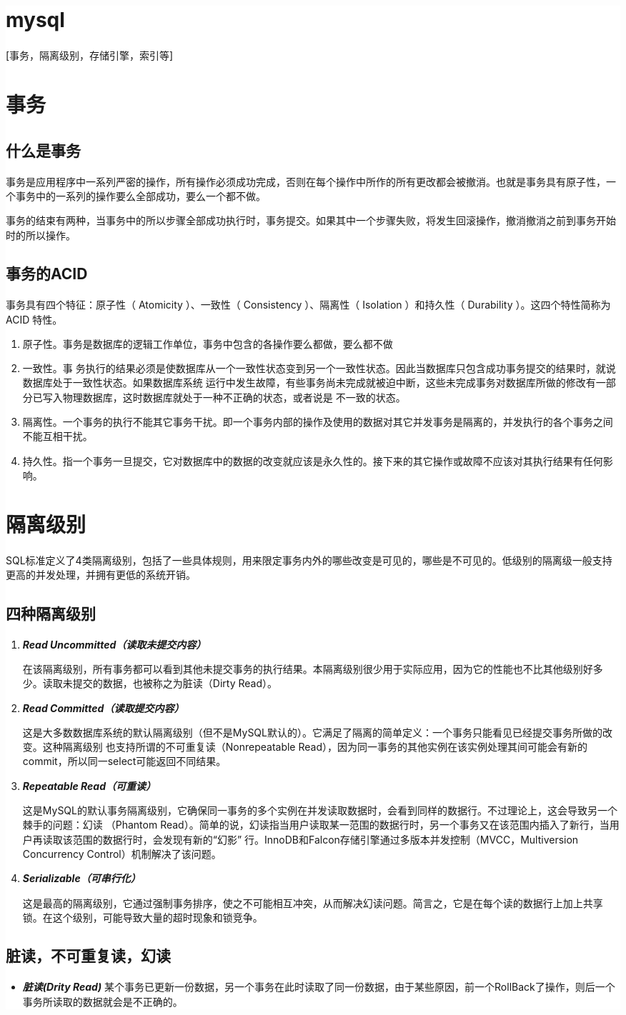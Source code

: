 # mysql
[事务，隔离级别，存储引擎，索引等]

# 事务

## 什么是事务

事务是应用程序中一系列严密的操作，所有操作必须成功完成，否则在每个操作中所作的所有更改都会被撤消。也就是事务具有原子性，一个事务中的一系列的操作要么全部成功，要么一个都不做。

事务的结束有两种，当事务中的所以步骤全部成功执行时，事务提交。如果其中一个步骤失败，将发生回滚操作，撤消撤消之前到事务开始时的所以操作。


## 事务的ACID

事务具有四个特征：原子性（ Atomicity ）、一致性（ Consistency ）、隔离性（ Isolation ）和持久性（ Durability ）。这四个特性简称为 ACID 特性。

1. 原子性。事务是数据库的逻辑工作单位，事务中包含的各操作要么都做，要么都不做

2. 一致性。事 务执行的结果必须是使数据库从一个一致性状态变到另一个一致性状态。因此当数据库只包含成功事务提交的结果时，就说数据库处于一致性状态。如果数据库系统 运行中发生故障，有些事务尚未完成就被迫中断，这些未完成事务对数据库所做的修改有一部分已写入物理数据库，这时数据库就处于一种不正确的状态，或者说是 不一致的状态。

3. 隔离性。一个事务的执行不能其它事务干扰。即一个事务内部的操作及使用的数据对其它并发事务是隔离的，并发执行的各个事务之间不能互相干扰。

4. 持久性。指一个事务一旦提交，它对数据库中的数据的改变就应该是永久性的。接下来的其它操作或故障不应该对其执行结果有任何影响。

# 隔离级别

SQL标准定义了4类隔离级别，包括了一些具体规则，用来限定事务内外的哪些改变是可见的，哪些是不可见的。低级别的隔离级一般支持更高的并发处理，并拥有更低的系统开销。

## 四种隔离级别

1. ***Read Uncommitted（读取未提交内容）***

	在该隔离级别，所有事务都可以看到其他未提交事务的执行结果。本隔离级别很少用于实际应用，因为它的性能也不比其他级别好多少。读取未提交的数据，也被称之为脏读（Dirty Read）。
2. ***Read Committed（读取提交内容）***

	这是大多数数据库系统的默认隔离级别（但不是MySQL默认的）。它满足了隔离的简单定义：一个事务只能看见已经提交事务所做的改变。这种隔离级别 也支持所谓的不可重复读（Nonrepeatable Read），因为同一事务的其他实例在该实例处理其间可能会有新的commit，所以同一select可能返回不同结果。

3. ***Repeatable Read（可重读）***
	
	这是MySQL的默认事务隔离级别，它确保同一事务的多个实例在并发读取数据时，会看到同样的数据行。不过理论上，这会导致另一个棘手的问题：幻读 （Phantom Read）。简单的说，幻读指当用户读取某一范围的数据行时，另一个事务又在该范围内插入了新行，当用户再读取该范围的数据行时，会发现有新的“幻影” 行。InnoDB和Falcon存储引擎通过多版本并发控制（MVCC，Multiversion Concurrency Control）机制解决了该问题。

4. ***Serializable（可串行化）***

	这是最高的隔离级别，它通过强制事务排序，使之不可能相互冲突，从而解决幻读问题。简言之，它是在每个读的数据行上加上共享锁。在这个级别，可能导致大量的超时现象和锁竞争。

## 脏读，不可重复读，幻读

* ***脏读(Drity Read)***
	某个事务已更新一份数据，另一个事务在此时读取了同一份数据，由于某些原因，前一个RollBack了操作，则后一个事务所读取的数据就会是不正确的。

